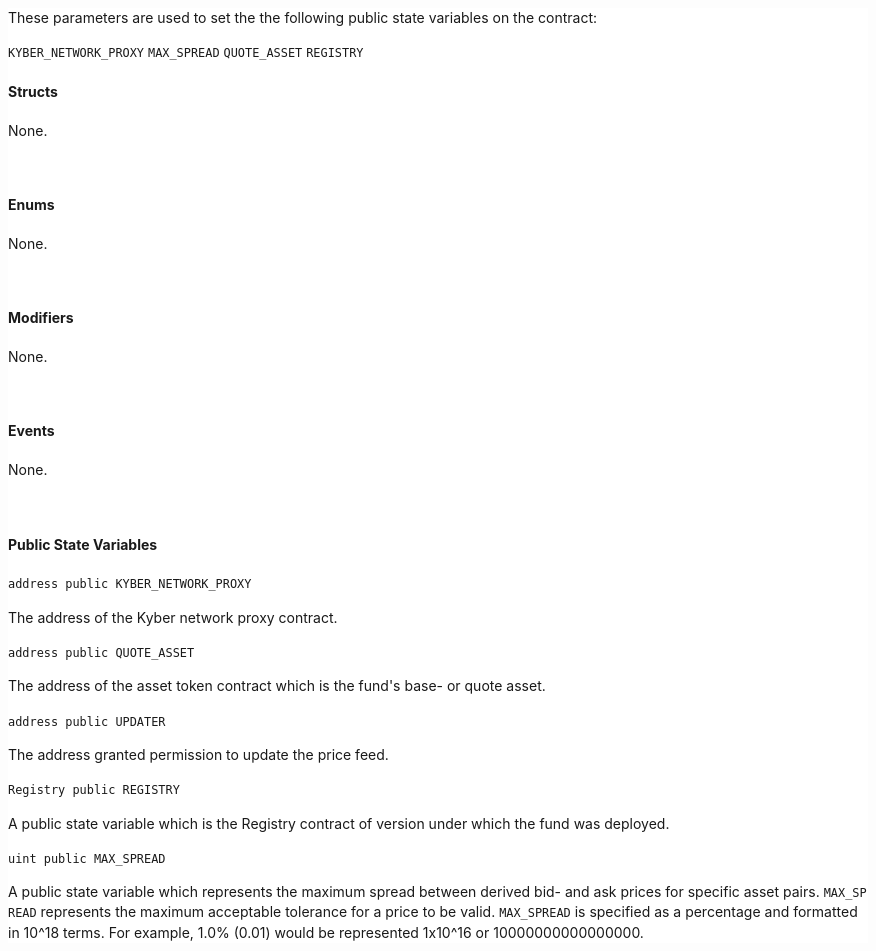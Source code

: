 These parameters are used to set the the following public state variables on the contract:

`KYBER_NETWORK_PROXY`
`MAX_SPREAD`
`QUOTE_ASSET`
`REGISTRY`
&nbsp;

#### Structs

None.

&nbsp;

#### Enums

None.

&nbsp;

#### Modifiers

None.

&nbsp;


#### Events

None.

&nbsp;


#### Public State Variables

`address public KYBER_NETWORK_PROXY`

The address of the Kyber network proxy contract.
&nbsp;

`address public QUOTE_ASSET`

The address of the asset token contract which is the fund's base- or quote asset.
&nbsp;

`address public UPDATER`

The address granted permission to update the price feed.
&nbsp;

`Registry public REGISTRY`

A public state variable which is the Registry contract of version under which the fund was deployed.
&nbsp;

`uint public MAX_SPREAD`

A public state variable which represents the maximum spread between derived bid- and ask prices for specific asset pairs. `MAX_SPREAD` represents the maximum acceptable tolerance for a price to be valid. `MAX_SPREAD` is specified as a percentage and formatted in 10^18 terms. For example, 1.0% (0.01) would be represented 1x10^16 or 10000000000000000.
&nbsp;
